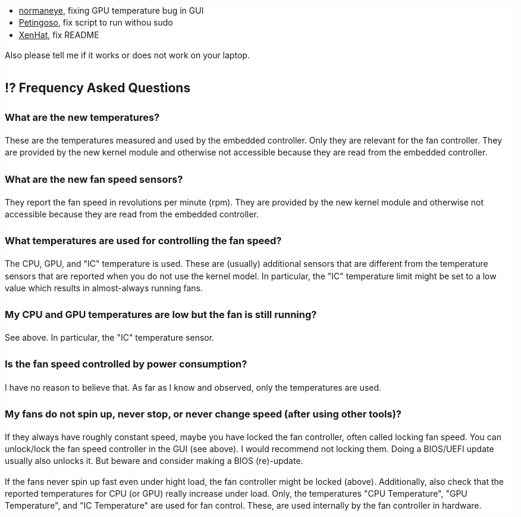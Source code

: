 * [normaneye](https://github.com/normaneye), fixing GPU temperature bug in GUI
* [Petingoso](https://github.com/Petingoso), fix script to run withou sudo
* [XenHat](https://github.com/XenHat), fix README

Also please tell me if it works or does not work on your laptop.

## :interrobang: Frequency Asked Questions

### What are the new temperatures?

These are the temperatures measured and used by the embedded controller. Only they are relevant for the fan controller.
They are provided by the new kernel module and otherwise not accessible because they are read from the embedded controller.

### What are the new fan speed sensors?

They report the fan speed in revolutions per minute (rpm). They are provided by the new kernel module and otherwise not accessible because they are read from the embedded controller.

### What temperatures are used for controlling the fan speed?

The CPU, GPU, and "IC" temperature is used. These are (usually) additional sensors that are different from the temperature sensors that are reported when you do not use the kernel model. In particular, the "IC" temperature limit might be set to a low value which results in almost-always running fans.

### My CPU and GPU temperatures are low but the fan is still running?

See above. In particular, the  "IC" temperature sensor.

### Is the fan speed controlled by power consumption?

I have no reason to believe that. As far as I know and observed, only the temperatures are used.

### My fans do not spin up, never stop, or never change speed (after using other tools)?

If they always have roughly constant speed, maybe you have locked the fan controller, often called locking fan speed.
You can unlock/lock the fan speed controller in the GUI (see above). I would recommend not locking them. Doing
a BIOS/UEFI update usually also unlocks it. But beware and consider making a BIOS (re)-update.

If the fans never spin up fast even under hight load, the fan controller might be locked (above). Additionally,
also check that the reported temperatures for CPU (or GPU) really increase under load. Only, the temperatures
"CPU Temperature", "GPU Temperature", and "IC Temperature" are used for fan control. These, are used internally
by the fan controller in hardware.
